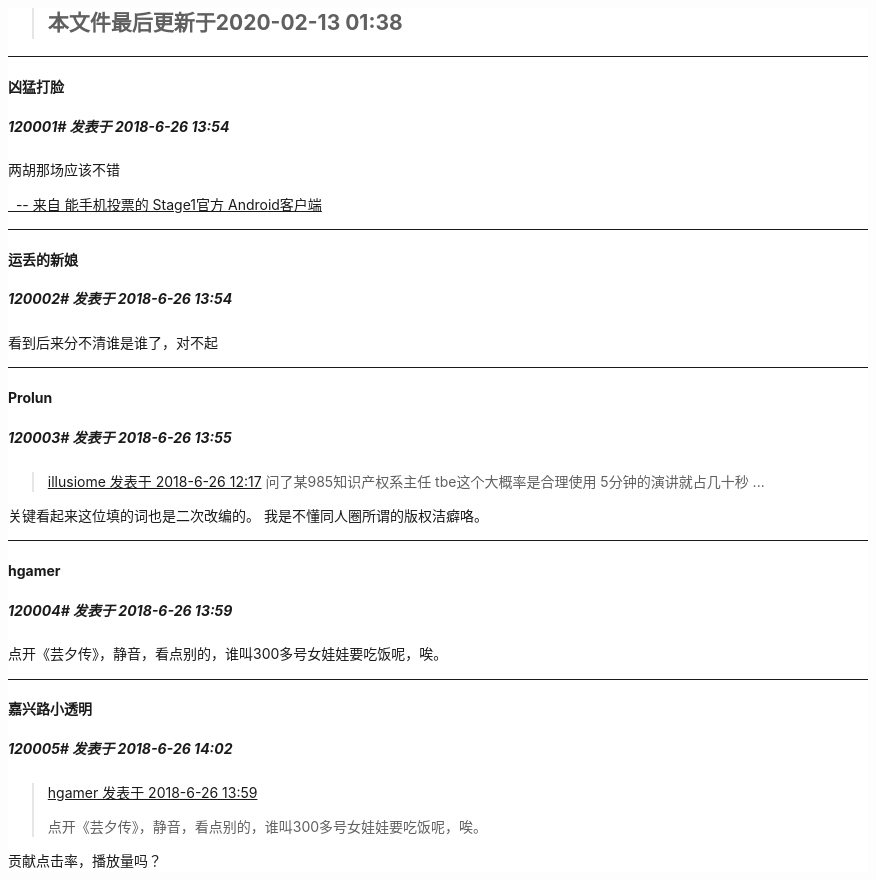 > ## **本文件最后更新于2020-02-13 01:38** 


*****

####  凶猛打脸  
##### 120001#       发表于 2018-6-26 13:54


两胡那场应该不错

[  -- 来自 能手机投票的 Stage1官方 Android客户端](https://www.coolapk.com/apk/140634)


*****

####  运丢的新娘  
##### 120002#       发表于 2018-6-26 13:54


看到后来分不清谁是谁了，对不起


*****

####  Prolun  
##### 120003#       发表于 2018-6-26 13:55


<blockquote><a href="httphttps://bbs.saraba1st.com/2b/forum.php?mod=redirect&amp;goto=findpost&amp;pid=40119718&amp;ptid=1105387" target="_blank">illusiome 发表于 2018-6-26 12:17</a>
问了某985知识产权系主任
tbe这个大概率是合理使用
5分钟的演讲就占几十秒 ...</blockquote>
关键看起来这位填的词也是二次改编的。
我是不懂同人圈所谓的版权洁癖咯。


*****

####  hgamer  
##### 120004#       发表于 2018-6-26 13:59


点开《芸夕传》，静音，看点别的，谁叫300多号女娃娃要吃饭呢，唉。


*****

####  嘉兴路小透明  
##### 120005#       发表于 2018-6-26 14:02


<blockquote><a href="httphttps://bbs.saraba1st.com/2b/forum.php?mod=redirect&amp;goto=findpost&amp;pid=40120695&amp;ptid=1105387" target="_blank">hgamer 发表于 2018-6-26 13:59</a>

点开《芸夕传》，静音，看点别的，谁叫300多号女娃娃要吃饭呢，唉。</blockquote>
贡献点击率，播放量吗？
